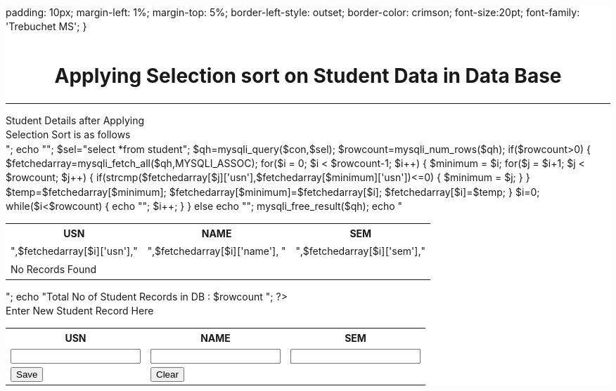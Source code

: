  padding: 10px;
 margin-left: 1%;
 margin-top: 5%;
 border-left-style: outset;
 border-color: crimson;
 font-size:20pt;
 font-family: 'Trebuchet MS';
 }
</style>
</head>
<body bgcolor = "#CC99CC">
<center><h1> Applying Selection sort on Student Data in Data Base </h1> </center><hr />
<?php
$con=mysqli_connect("localhost:3306","root","","Bhagath") or die(mysql_error());
echo "<div>Student Details after Applying </br>Selection Sort is as follows </br>";
echo "<table><tr><th>USN</th><th>NAME</th><th>SEM</th></tr>";
$sel="select *from student";
$qh=mysqli_query($con,$sel);
$rowcount=mysqli_num_rows($qh);
if($rowcount>0)
{
 $fetchedarray=mysqli_fetch_all($qh,MYSQLI_ASSOC);
 for($i = 0; $i < $rowcount-1; $i++)
 {
 $minimum = $i;
 for($j = $i+1; $j < $rowcount; $j++)
 {
 if(strcmp($fetchedarray[$j]['usn'],$fetchedarray[$minimum]['usn'])<=0)
 {
 $minimum = $j;
 }
 }
 $temp=$fetchedarray[$minimum];
 $fetchedarray[$minimum]=$fetchedarray[$i];
 $fetchedarray[$i]=$temp;
 }
 $i=0;
 while($i<$rowcount)
 {
 echo "<tr><td>",$fetchedarray[$i]['usn'],"</td><td>",$fetchedarray[$i]['name'],
 "</td><td>",$fetchedarray[$i]['sem'],"</tr>";
 $i++;
 }
}
else
 echo "<tr><td colspan=3> No Records Found </td></tr>";
mysqli_free_result($qh);
echo "</table>";
echo "Total No of Student Records in DB : $rowcount </div>";
?>
<div> Enter New Student Record Here </ br>
<form method="post">
<table>
<tr><th>USN</th><th>NAME</th><th>SEM</th></tr>
<tr>
<td><input type="text" name="tusn" /></td>
<td><input type="text" name="tname" /></td>
<td><input type="text" name="tsem" /></td>
</tr>
<tr>
 <td><input type="submit" name="submit" value="Save"></td>
 <td><input type="reset" value="Clear"></td>
</tr>
</table>